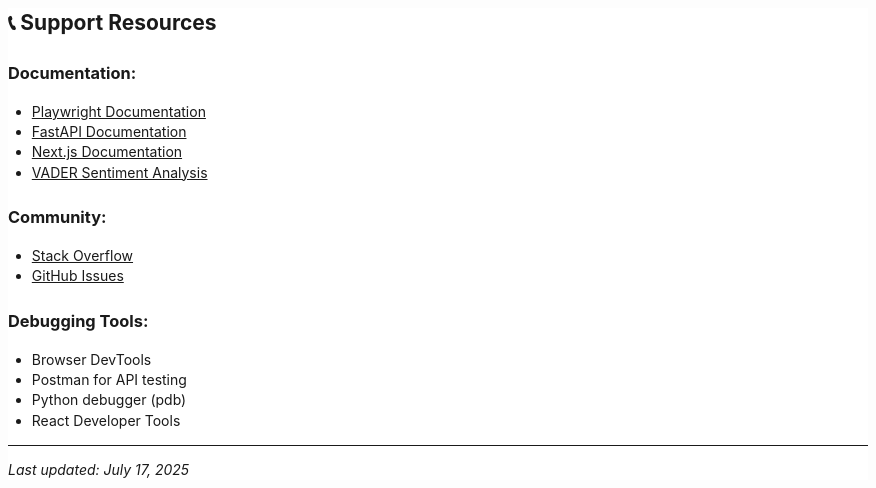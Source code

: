 
## 📞 Support Resources

### **Documentation**:
- [Playwright Documentation](https://playwright.dev/python/)
- [FastAPI Documentation](https://fastapi.tiangolo.com/)
- [Next.js Documentation](https://nextjs.org/docs)
- [VADER Sentiment Analysis](https://github.com/cjhutto/vaderSentiment)

### **Community**:
- [Stack Overflow](https://stackoverflow.com/)
- [GitHub Issues](https://github.com/FNLFLSH/Competitive-Intelligence/issues)

### **Debugging Tools**:
- Browser DevTools
- Postman for API testing
- Python debugger (pdb)
- React Developer Tools

---

*Last updated: July 17, 2025* 